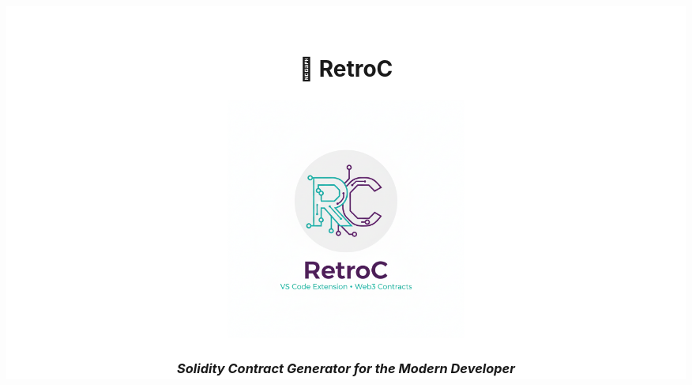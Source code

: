 <br/><div align="center">

# 🔷 RetroC

<img src="src/logo/logo.png" alt="RetroC Logo" width="300px"/>

### *Solidity Contract Generator for the Modern Developer*

